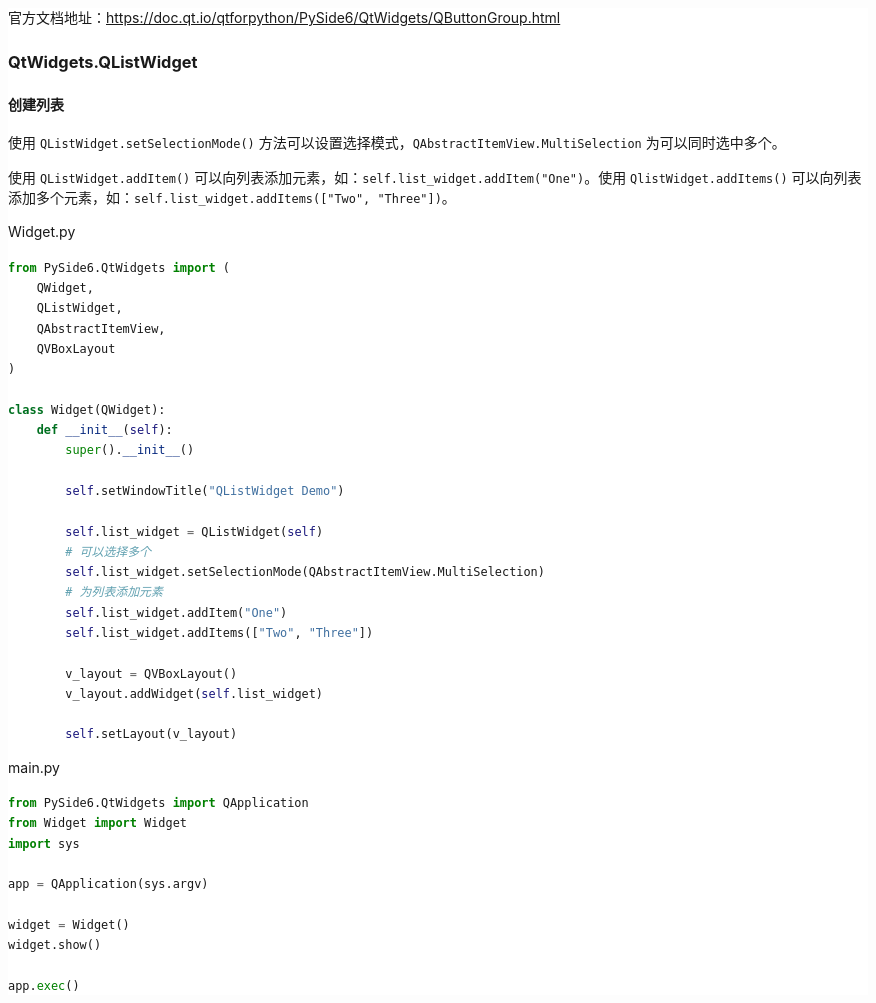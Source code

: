 官方文档地址：https://doc.qt.io/qtforpython/PySide6/QtWidgets/QButtonGroup.html

### QtWidgets.QListWidget

#### 创建列表

使用 `QListWidget.setSelectionMode()` 方法可以设置选择模式，`QAbstractItemView.MultiSelection` 为可以同时选中多个。

使用 `QListWidget.addItem()` 可以向列表添加元素，如：`self.list_widget.addItem("One")`。使用 `QlistWidget.addItems()` 可以向列表添加多个元素，如：`self.list_widget.addItems(["Two", "Three"])`。

Widget.py

```python
from PySide6.QtWidgets import (
    QWidget,
    QListWidget,
    QAbstractItemView,
    QVBoxLayout
)

class Widget(QWidget):
    def __init__(self):
        super().__init__()

        self.setWindowTitle("QListWidget Demo")

        self.list_widget = QListWidget(self)
        # 可以选择多个
        self.list_widget.setSelectionMode(QAbstractItemView.MultiSelection)
        # 为列表添加元素
        self.list_widget.addItem("One")
        self.list_widget.addItems(["Two", "Three"])

        v_layout = QVBoxLayout()
        v_layout.addWidget(self.list_widget)
        
        self.setLayout(v_layout)
```

main.py

``` python
from PySide6.QtWidgets import QApplication
from Widget import Widget
import sys

app = QApplication(sys.argv)

widget = Widget()
widget.show()

app.exec()
```
